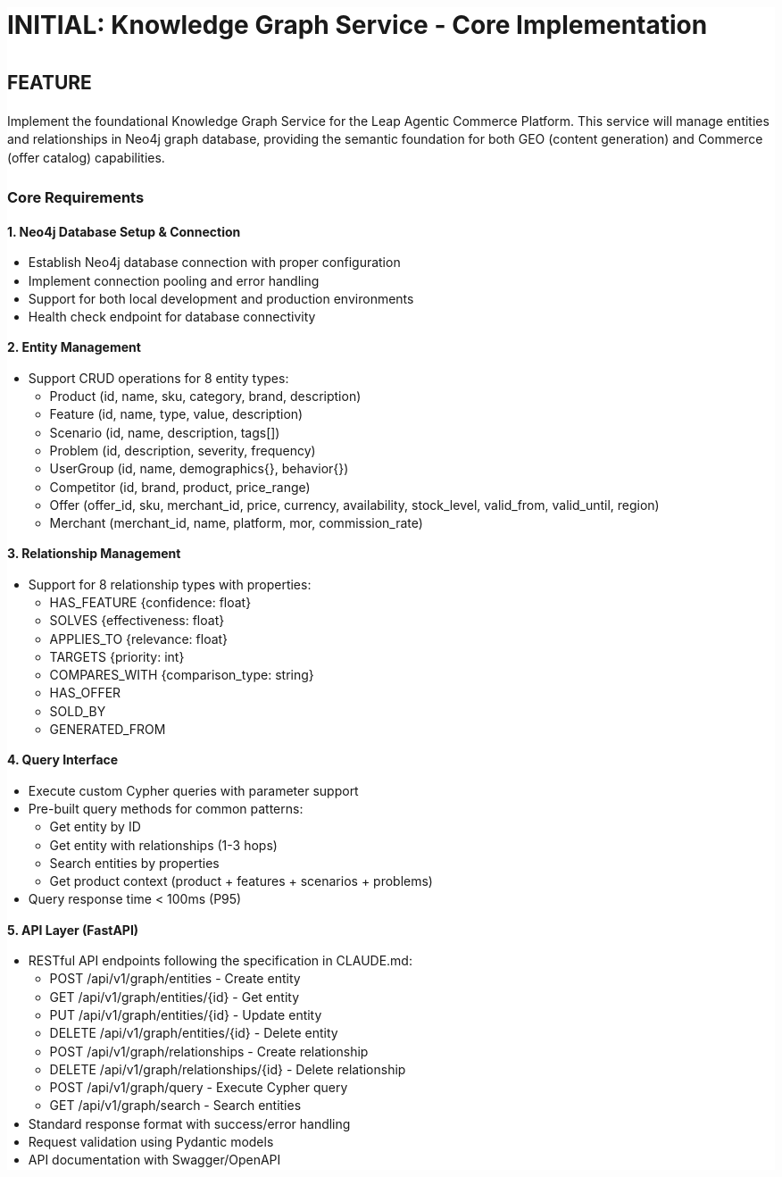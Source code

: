 # INITIAL: Knowledge Graph Service - Core Implementation

## FEATURE

Implement the foundational Knowledge Graph Service for the Leap Agentic Commerce Platform. This service will manage entities and relationships in Neo4j graph database, providing the semantic foundation for both GEO (content generation) and Commerce (offer catalog) capabilities.

### Core Requirements

**1. Neo4j Database Setup & Connection**
- Establish Neo4j database connection with proper configuration
- Implement connection pooling and error handling
- Support for both local development and production environments
- Health check endpoint for database connectivity

**2. Entity Management**
- Support CRUD operations for 8 entity types:
  - Product (id, name, sku, category, brand, description)
  - Feature (id, name, type, value, description)
  - Scenario (id, name, description, tags[])
  - Problem (id, description, severity, frequency)
  - UserGroup (id, name, demographics{}, behavior{})
  - Competitor (id, brand, product, price_range)
  - Offer (offer_id, sku, merchant_id, price, currency, availability, stock_level, valid_from, valid_until, region)
  - Merchant (merchant_id, name, platform, mor, commission_rate)

**3. Relationship Management**
- Support for 8 relationship types with properties:
  - HAS_FEATURE {confidence: float}
  - SOLVES {effectiveness: float}
  - APPLIES_TO {relevance: float}
  - TARGETS {priority: int}
  - COMPARES_WITH {comparison_type: string}
  - HAS_OFFER
  - SOLD_BY
  - GENERATED_FROM

**4. Query Interface**
- Execute custom Cypher queries with parameter support
- Pre-built query methods for common patterns:
  - Get entity by ID
  - Get entity with relationships (1-3 hops)
  - Search entities by properties
  - Get product context (product + features + scenarios + problems)
- Query response time < 100ms (P95)

**5. API Layer (FastAPI)**
- RESTful API endpoints following the specification in CLAUDE.md:
  - POST /api/v1/graph/entities - Create entity
  - GET /api/v1/graph/entities/{id} - Get entity
  - PUT /api/v1/graph/entities/{id} - Update entity
  - DELETE /api/v1/graph/entities/{id} - Delete entity
  - POST /api/v1/graph/relationships - Create relationship
  - DELETE /api/v1/graph/relationships/{id} - Delete relationship
  - POST /api/v1/graph/query - Execute Cypher query
  - GET /api/v1/graph/search - Search entities
- Standard response format with success/error handling
- Request validation using Pydantic models
- API documentation with Swagger/OpenAPI
